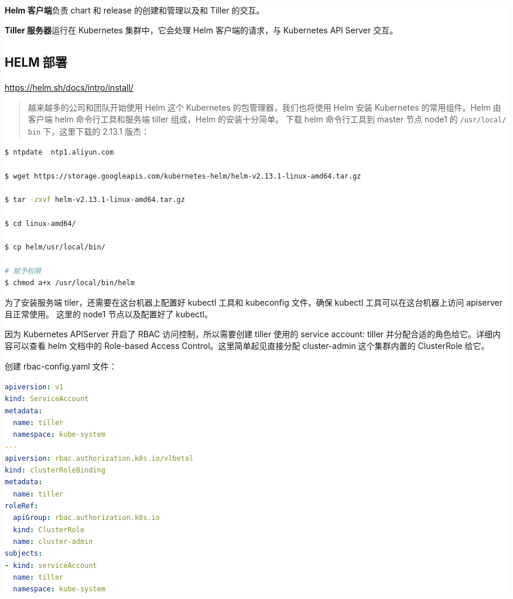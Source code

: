**Helm 客户端**负责 chart 和 release 的创建和管理以及和 Tiller 的交互。

**Tiller 服务器**运行在 Kubernetes 集群中，它会处理 Helm 客户端的请求，与 Kubernetes APl Server 交互。



## HELM 部署

https://helm.sh/docs/intro/install/

> 越来越多的公司和团队开始使用 Helm 这个 Kubernetes 的包管理器，我们也将使用 Helm 安装 Kubernetes 的常用组件。Helm 由客户端 helm 命令行工具和服务端 tiller 组成，Helm 的安装十分简单。 下载 helm 命令行工具到 master 节点 node1 的 `/usr/local/bin` 下，这里下载的 2.13.1 版杰：

~~~bash
$ ntpdate  ntp1.aliyun.com

$ wget https://storage.googleapis.com/kubernetes-helm/helm-v2.13.1-linux-amd64.tar.gz

$ tar -zxvf helm-v2.13.1-linux-amd64.tar.gz

$ cd linux-amd64/

$ cp helm/usr/local/bin/

# 赋予权限
$ chmod a+x /usr/local/bin/helm
~~~

为了安装服务端 tiler，还需要在这台机器上配置好 kubectl 工具和 kubeconfig 文件，确保 kubectl 工具可以在这台机器上访问 apiserver 且正常使用。 这里的 node1 节点以及配置好了 kubectl。

因为 Kubernetes APIServer 开启了 RBAC 访问控制，所以需要创建 tiller 使用的 service account: tiller 并分配合适的角色给它。详细内容可以查看 helm 文档中的 Role-based Access Control。这里简单起见直接分配 cluster-admin 这个集群内置的 ClusterRole 给它。

创建 rbac-config.yaml 文件：

~~~yaml
apiversion: v1
kind: ServiceAccount
metadata:
  name: tiller
  namespace: kube-system
---
apiversion: rbac.authorization.k8s.io/vlbetal
kind: clusterRoleBinding
metadata:
  name: tiller
roleRef:
  apiGroup: rbac.authorization.k8s.io
  kind: ClusterRole
  name: cluster-admin
subjects:
- kind: serviceAccount
  name: tiller
  namespace: kube-system
~~~
